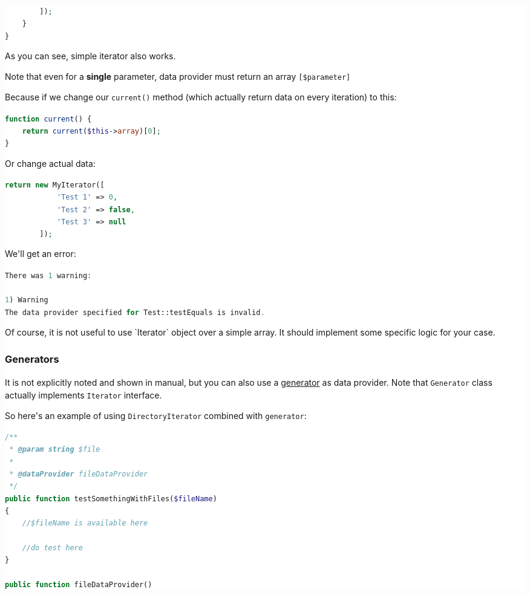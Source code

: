 ```php
        ]);
    }
}

```

As you can see, simple iterator also works.

> 
Note that even for a **single** parameter, data provider must return an array `[$parameter]`


Because if we change our `current()` method (which actually return data on every iteration) to this:

```php
function current() {
    return current($this->array)[0];
}

```

Or change actual data:

```php
return new MyIterator([
            'Test 1' => 0,
            'Test 2' => false,
            'Test 3' => null
        ]);

```

We'll get an error:

```php
There was 1 warning:

1) Warning
The data provider specified for Test::testEquals is invalid.

```

> 
<p>Of course, it is not useful to use `Iterator` object over a simple
array. It should implement some specific logic for your case.</p>


### Generators

It is not explicitly noted and shown in manual, but you can also use a [generator](http://stackoverflow.com/documentation/php/1684/generators#t=201607260816011891273) as data provider. Note that `Generator` class actually implements `Iterator` interface.

So here's an example of using `DirectoryIterator` combined with `generator`:

```php
/**
 * @param string $file
 *
 * @dataProvider fileDataProvider
 */
public function testSomethingWithFiles($fileName)
{
    //$fileName is available here
    
    //do test here
}

public function fileDataProvider()
```